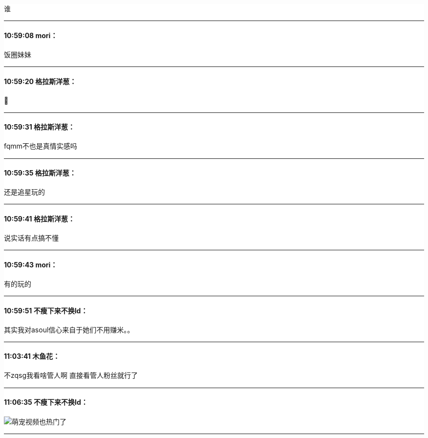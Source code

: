 谁

*****

#### 10:59:08  mori：

饭圈妹妹

*****

#### 10:59:20  格拉斯洋葱：

🤣

*****

#### 10:59:31  格拉斯洋葱：

fqmm不也是真情实感吗

*****

#### 10:59:35  格拉斯洋葱：

还是追星玩的

*****

#### 10:59:41  格拉斯洋葱：

说实话有点搞不懂

*****

#### 10:59:43  mori：

有的玩的

*****

#### 10:59:51  不瘦下来不换Id：

其实我对asoul信心来自于她们不用赚米。。

*****

#### 11:03:41  木鱼花：

不zqsg我看啥管人啊 直接看管人粉丝就行了

*****

#### 11:06:35  不瘦下来不换Id：

<img src="http://gchat.qpic.cn/gchatpic_new/453281968/614391357-2660670150-996056CDCE91BE3DD6886734CE73163F/0?term=2" max_width="50%" />萌宠视频也热门了

*****
